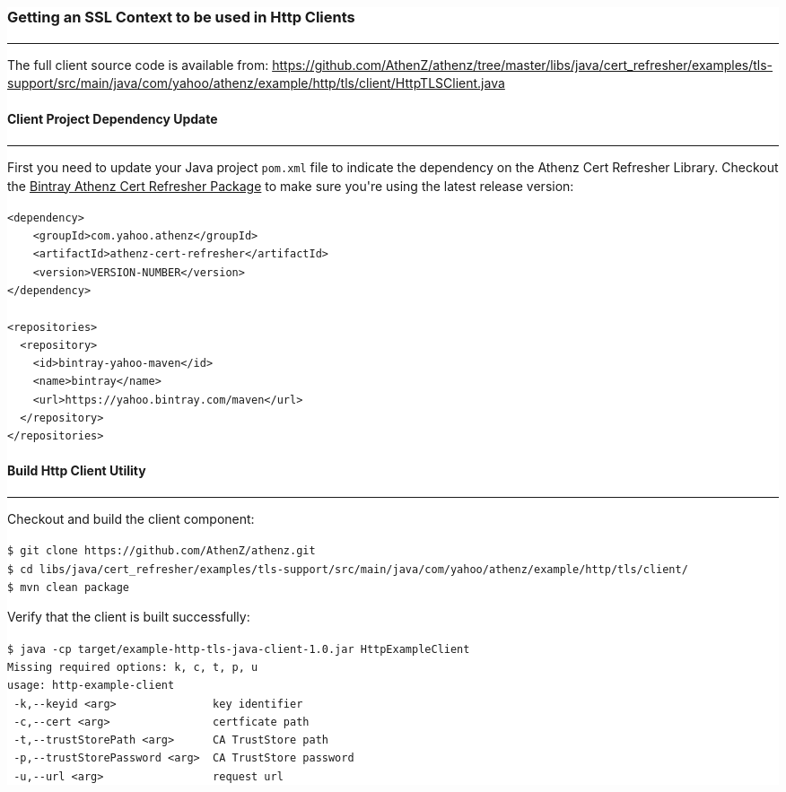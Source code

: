 ### Getting an SSL Context to be used in Http Clients
----------------------------------------------------------------------

The full client source code is available from:
https://github.com/AthenZ/athenz/tree/master/libs/java/cert_refresher/examples/tls-support/src/main/java/com/yahoo/athenz/example/http/tls/client/HttpTLSClient.java

#### Client Project Dependency Update
-------------------------------------

First you need to update your Java project `pom.xml` file to indicate
the dependency on the Athenz Cert Refresher Library. Checkout the
[Bintray Athenz Cert Refresher Package](https://bintray.com/yahoo/maven/athenz-cert-refresher/)
to make sure you're using the latest release version:

```
<dependency>
    <groupId>com.yahoo.athenz</groupId>
    <artifactId>athenz-cert-refresher</artifactId>
    <version>VERSION-NUMBER</version>
</dependency>

<repositories>
  <repository>
    <id>bintray-yahoo-maven</id>
    <name>bintray</name>
    <url>https://yahoo.bintray.com/maven</url>
  </repository>
</repositories>
```

#### Build Http Client Utility
------------------------------

Checkout and build the client component:

```shell
$ git clone https://github.com/AthenZ/athenz.git
$ cd libs/java/cert_refresher/examples/tls-support/src/main/java/com/yahoo/athenz/example/http/tls/client/
$ mvn clean package
```

Verify that the client is built successfully:

```shell
$ java -cp target/example-http-tls-java-client-1.0.jar HttpExampleClient
Missing required options: k, c, t, p, u
usage: http-example-client
 -k,--keyid <arg>               key identifier
 -c,--cert <arg>                certficate path
 -t,--trustStorePath <arg>      CA TrustStore path
 -p,--trustStorePassword <arg>  CA TrustStore password
 -u,--url <arg>                 request url
```
